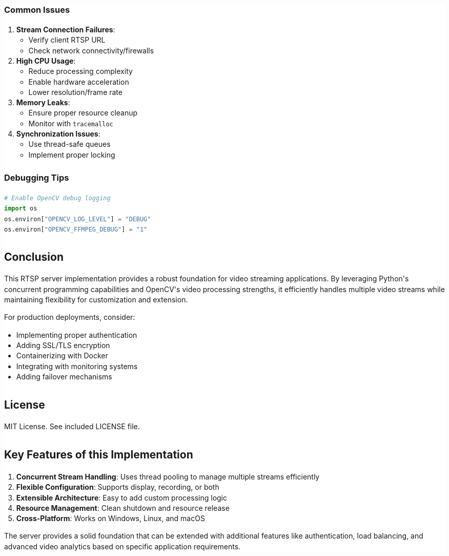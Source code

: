 ### Common Issues
1. **Stream Connection Failures**:
   - Verify client RTSP URL
   - Check network connectivity/firewalls
2. **High CPU Usage**:
   - Reduce processing complexity
   - Enable hardware acceleration
   - Lower resolution/frame rate
3. **Memory Leaks**:
   - Ensure proper resource cleanup
   - Monitor with `tracemalloc`
4. **Synchronization Issues**:
   - Use thread-safe queues
   - Implement proper locking

### Debugging Tips
```python
# Enable OpenCV debug logging
import os
os.environ["OPENCV_LOG_LEVEL"] = "DEBUG"
os.environ["OPENCV_FFMPEG_DEBUG"] = "1"
```

## Conclusion
This RTSP server implementation provides a robust foundation for video streaming applications. By leveraging Python's concurrent programming capabilities and OpenCV's video processing strengths, it efficiently handles multiple video streams while maintaining flexibility for customization and extension.

For production deployments, consider:
- Implementing proper authentication
- Adding SSL/TLS encryption
- Containerizing with Docker
- Integrating with monitoring systems
- Adding failover mechanisms

## License
MIT License. See included LICENSE file.

## Key Features of this Implementation

1. **Concurrent Stream Handling**: Uses thread pooling to manage multiple streams efficiently
2. **Flexible Configuration**: Supports display, recording, or both
3. **Extensible Architecture**: Easy to add custom processing logic
4. **Resource Management**: Clean shutdown and resource release
5. **Cross-Platform**: Works on Windows, Linux, and macOS

The server provides a solid foundation that can be extended with additional features like authentication, load balancing, and advanced video analytics based on specific application requirements.

